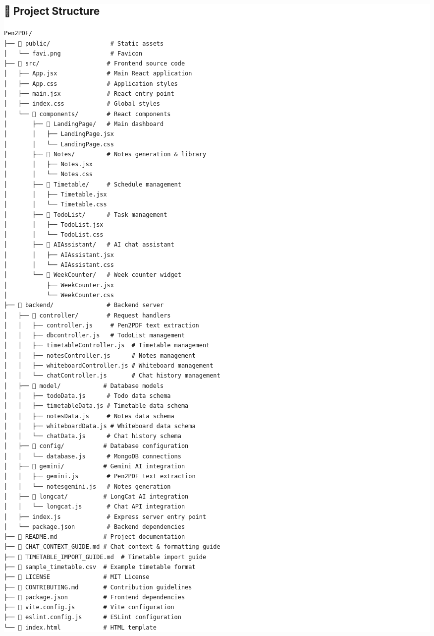 ## 📁 Project Structure

```
Pen2PDF/
├── 📁 public/                 # Static assets
│   └── favi.png              # Favicon
├── 📁 src/                   # Frontend source code
│   ├── App.jsx              # Main React application
│   ├── App.css              # Application styles
│   ├── main.jsx             # React entry point
│   ├── index.css            # Global styles
│   └── 📁 components/        # React components
│       ├── 📁 LandingPage/   # Main dashboard
│       │   ├── LandingPage.jsx
│       │   └── LandingPage.css
│       ├── 📁 Notes/         # Notes generation & library
│       │   ├── Notes.jsx
│       │   └── Notes.css
│       ├── 📁 Timetable/     # Schedule management
│       │   ├── Timetable.jsx
│       │   └── Timetable.css
│       ├── 📁 TodoList/      # Task management
│       │   ├── TodoList.jsx
│       │   └── TodoList.css
│       ├── 📁 AIAssistant/   # AI chat assistant
│       │   ├── AIAssistant.jsx
│       │   └── AIAssistant.css
│       └── 📁 WeekCounter/   # Week counter widget
│           ├── WeekCounter.jsx
│           └── WeekCounter.css
├── 📁 backend/               # Backend server
│   ├── 📁 controller/        # Request handlers
│   │   ├── controller.js     # Pen2PDF text extraction
│   │   ├── dbcontroller.js   # TodoList management
│   │   ├── timetableController.js  # Timetable management
│   │   ├── notesController.js      # Notes management
│   │   ├── whiteboardController.js # Whiteboard management
│   │   └── chatController.js       # Chat history management
│   ├── 📁 model/            # Database models
│   │   ├── todoData.js      # Todo data schema
│   │   ├── timetableData.js # Timetable data schema
│   │   ├── notesData.js     # Notes data schema
│   │   ├── whiteboardData.js # Whiteboard data schema
│   │   └── chatData.js      # Chat history schema
│   ├── 📁 config/           # Database configuration
│   │   └── database.js      # MongoDB connections
│   ├── 📁 gemini/           # Gemini AI integration
│   │   ├── gemini.js        # Pen2PDF text extraction
│   │   └── notesgemini.js   # Notes generation
│   ├── 📁 longcat/          # LongCat AI integration
│   │   └── longcat.js       # Chat API integration
│   ├── index.js             # Express server entry point
│   └── package.json         # Backend dependencies
├── 📄 README.md             # Project documentation
├── 📄 CHAT_CONTEXT_GUIDE.md # Chat context & formatting guide
├── 📄 TIMETABLE_IMPORT_GUIDE.md  # Timetable import guide
├── 📄 sample_timetable.csv  # Example timetable format
├── 📄 LICENSE               # MIT License
├── 📄 CONTRIBUTING.md       # Contribution guidelines
├── 📄 package.json          # Frontend dependencies
├── 📄 vite.config.js        # Vite configuration
├── 📄 eslint.config.js      # ESLint configuration
└── 📄 index.html            # HTML template
```